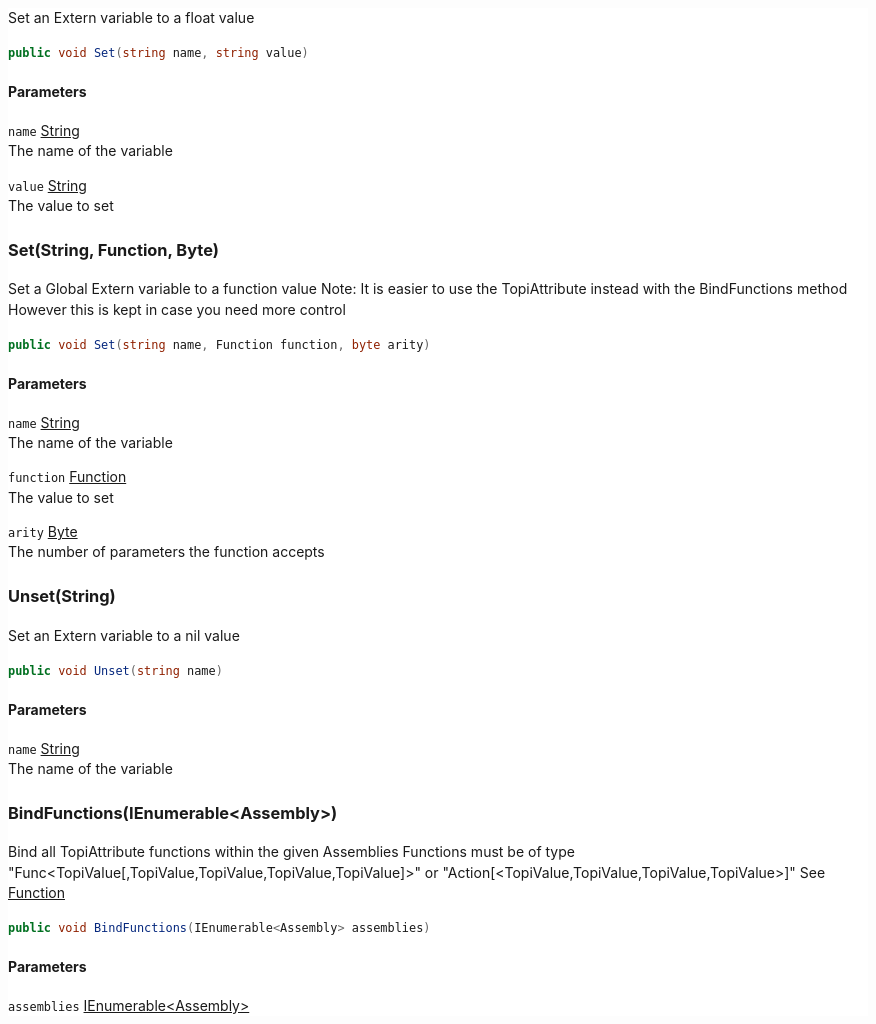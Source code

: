 Set an Extern variable to a float value

```csharp
public void Set(string name, string value)
```

#### Parameters

`name` [String](https://docs.microsoft.com/en-us/dotnet/api/system.string)<br>
The name of the variable

`value` [String](https://docs.microsoft.com/en-us/dotnet/api/system.string)<br>
The value to set

### **Set(String, Function, Byte)**

Set a Global Extern variable to a function value
 Note: It is easier to use the TopiAttribute instead with the BindFunctions method
 However this is kept in case you need more control

```csharp
public void Set(string name, Function function, byte arity)
```

#### Parameters

`name` [String](https://docs.microsoft.com/en-us/dotnet/api/system.string)<br>
The name of the variable

`function` [Function](./peartreegames.topiary.function.md)<br>
The value to set

`arity` [Byte](https://docs.microsoft.com/en-us/dotnet/api/system.byte)<br>
The number of parameters the function accepts

### **Unset(String)**

Set an Extern variable to a nil value

```csharp
public void Unset(string name)
```

#### Parameters

`name` [String](https://docs.microsoft.com/en-us/dotnet/api/system.string)<br>
The name of the variable

### **BindFunctions(IEnumerable&lt;Assembly&gt;)**

Bind all TopiAttribute functions within the given Assemblies
 Functions must be of type "Func&lt;TopiValue[,TopiValue,TopiValue,TopiValue,TopiValue]&gt;"
 or "Action[&lt;TopiValue,TopiValue,TopiValue,TopiValue&gt;]"
 See [Function](./peartreegames.topiary.function.md)

```csharp
public void BindFunctions(IEnumerable<Assembly> assemblies)
```

#### Parameters

`assemblies` [IEnumerable&lt;Assembly&gt;](https://docs.microsoft.com/en-us/dotnet/api/system.collections.generic.ienumerable-1)<br>
